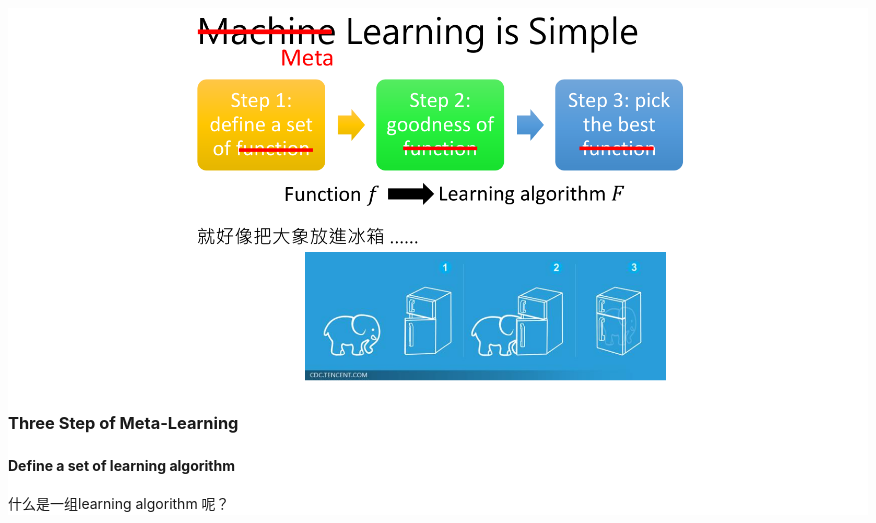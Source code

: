 <center><img src="ML2020.assets/image-20210224112943401.png" width="60%"/></center>

### Three Step of Meta-Learning

#### Define a set of learning algorithm

什么是一组learning algorithm 呢？

